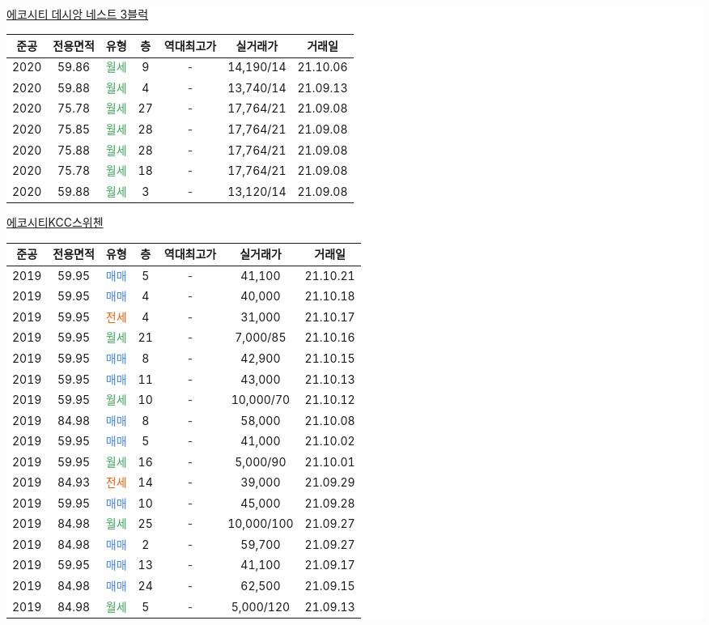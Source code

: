 [에코시티 데시앙 네스트 3블럭](https://search.naver.com/search.naver?query=%EC%97%90%EC%BD%94%EC%8B%9C%ED%8B%B0+%EB%8D%B0%EC%8B%9C%EC%95%99+%EB%84%A4%EC%8A%A4%ED%8A%B8+3%EB%B8%94%EB%9F%AD)

|준공|전용면적|유형|층|역대최고가|실거래가|거래일|
|:---:|:---:|:---:|:---:|:---:|:---:|:---:|
|2020|59.86|<span style="color:#34A853">월세</span>|9|<span style="color:#444444">-</span>|14,190/14|21.10.06|
|2020|59.88|<span style="color:#34A853">월세</span>|4|<span style="color:#444444">-</span>|13,740/14|21.09.13|
|2020|75.78|<span style="color:#34A853">월세</span>|27|<span style="color:#444444">-</span>|17,764/21|21.09.08|
|2020|75.85|<span style="color:#34A853">월세</span>|28|<span style="color:#444444">-</span>|17,764/21|21.09.08|
|2020|75.88|<span style="color:#34A853">월세</span>|28|<span style="color:#444444">-</span>|17,764/21|21.09.08|
|2020|75.78|<span style="color:#34A853">월세</span>|18|<span style="color:#444444">-</span>|17,764/21|21.09.08|
|2020|59.88|<span style="color:#34A853">월세</span>|3|<span style="color:#444444">-</span>|13,120/14|21.09.08|


<script async src="https://pagead2.googlesyndication.com/pagead/js/adsbygoogle.js"></script>

<ins class="adsbygoogle"
     style="display:block"
     data-ad-client="ca-pub-1142216861245946"
     data-ad-slot="4805727019"
     data-ad-format="auto"
     data-full-width-responsive="true"></ins>
<script>
     (adsbygoogle = window.adsbygoogle || []).push({});
</script>


[에코시티KCC스위첸](https://search.naver.com/search.naver?query=%EC%97%90%EC%BD%94%EC%8B%9C%ED%8B%B0KCC%EC%8A%A4%EC%9C%84%EC%B2%B8)

|준공|전용면적|유형|층|역대최고가|실거래가|거래일|
|:---:|:---:|:---:|:---:|:---:|:---:|:---:|
|2019|59.95|<span style="color:#4285F3">매매</span>|5|<span style="color:#444444">-</span>|41,100|21.10.21|
|2019|59.95|<span style="color:#4285F3">매매</span>|4|<span style="color:#444444">-</span>|40,000|21.10.18|
|2019|59.95|<span style="color:#FF5A00">전세</span>|4|<span style="color:#444444">-</span>|31,000|21.10.17|
|2019|59.95|<span style="color:#34A853">월세</span>|21|<span style="color:#444444">-</span>|7,000/85|21.10.16|
|2019|59.95|<span style="color:#4285F3">매매</span>|8|<span style="color:#444444">-</span>|42,900|21.10.15|
|2019|59.95|<span style="color:#4285F3">매매</span>|11|<span style="color:#444444">-</span>|43,000|21.10.13|
|2019|59.95|<span style="color:#34A853">월세</span>|10|<span style="color:#444444">-</span>|10,000/70|21.10.12|
|2019|84.98|<span style="color:#4285F3">매매</span>|8|<span style="color:#444444">-</span>|58,000|21.10.08|
|2019|59.95|<span style="color:#4285F3">매매</span>|5|<span style="color:#444444">-</span>|41,000|21.10.02|
|2019|59.95|<span style="color:#34A853">월세</span>|16|<span style="color:#444444">-</span>|5,000/90|21.10.01|
|2019|84.93|<span style="color:#FF5A00">전세</span>|14|<span style="color:#444444">-</span>|39,000|21.09.29|
|2019|59.95|<span style="color:#4285F3">매매</span>|10|<span style="color:#444444">-</span>|45,000|21.09.28|
|2019|84.98|<span style="color:#34A853">월세</span>|25|<span style="color:#444444">-</span>|10,000/100|21.09.27|
|2019|84.98|<span style="color:#4285F3">매매</span>|2|<span style="color:#444444">-</span>|59,700|21.09.27|
|2019|59.95|<span style="color:#4285F3">매매</span>|13|<span style="color:#444444">-</span>|41,100|21.09.17|
|2019|84.98|<span style="color:#4285F3">매매</span>|24|<span style="color:#444444">-</span>|62,500|21.09.15|
|2019|84.98|<span style="color:#34A853">월세</span>|5|<span style="color:#444444">-</span>|5,000/120|21.09.13|